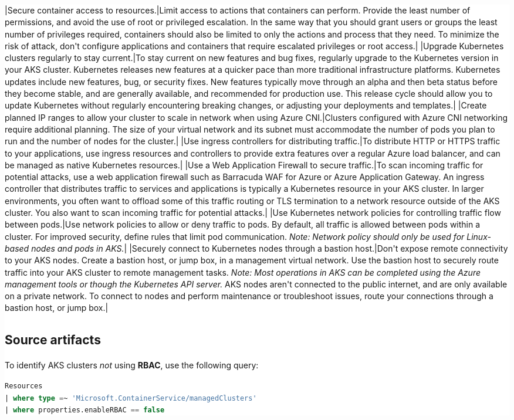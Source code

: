 |Secure container access to resources.|Limit access to actions that containers can perform. Provide the least number of permissions, and avoid the use of root or privileged escalation. In the same way that you should grant users or groups the least number of privileges required, containers should also be limited to only the actions and process that they need. To minimize the risk of attack, don't configure applications and containers that require escalated privileges or root access.|
|Upgrade Kubernetes clusters regularly to stay current.|To stay current on new features and bug fixes, regularly upgrade to the Kubernetes version in your AKS cluster. Kubernetes releases new features at a quicker pace than more traditional infrastructure platforms. Kubernetes updates include new features, bug, or security fixes. New features typically move through an alpha and then beta status before they become stable, and are generally available, and recommended for production use. This release cycle should allow you to update Kubernetes without regularly encountering breaking changes, or adjusting your deployments and templates.|
|Create planned IP ranges to allow your cluster to scale in network when using Azure CNI.|Clusters configured with Azure CNI networking require additional planning. The size of your virtual network and its subnet must accommodate the number of pods you plan to run and the number of nodes for the cluster.|
|Use ingress controllers for distributing traffic.|To distribute HTTP or HTTPS traffic to your applications, use ingress resources and controllers to provide extra features over a regular Azure load balancer, and can be managed as native Kubernetes resources.|
|Use a Web Application Firewall to secure traffic.|To scan incoming traffic for potential attacks, use a web application firewall such as Barracuda WAF for Azure or Azure Application Gateway. An ingress controller that distributes traffic to services and applications is typically a Kubernetes resource in your AKS cluster. In larger environments, you often want to offload some of this traffic routing or TLS termination to a network resource outside of the AKS cluster. You also want to scan incoming traffic for potential attacks.|
|Use Kubernetes network policies for controlling traffic flow between pods.|Use network policies to allow or deny traffic to pods. By default, all traffic is allowed between pods within a cluster. For improved security, define rules that limit pod communication. *Note: Network policy should only be used for Linux-based nodes and pods in AKS.*|
|Securely connect to Kubernetes nodes through a bastion host.|Don't expose remote connectivity to your AKS nodes. Create a bastion host, or jump box, in a management virtual network. Use the bastion host to securely route traffic into your AKS cluster to remote management tasks. *Note: Most operations in AKS can be completed using the Azure management tools or though the Kubernetes API server.* AKS nodes aren't connected to the public internet, and are only available on a private network. To connect to nodes and perform maintenance or troubleshoot issues, route your connections through a bastion host, or jump box.|

## Source artifacts

To identify AKS clusters *not* using **RBAC**, use the following query:

```sql
Resources
| where type =~ 'Microsoft.ContainerService/managedClusters'
| where properties.enableRBAC == false
```